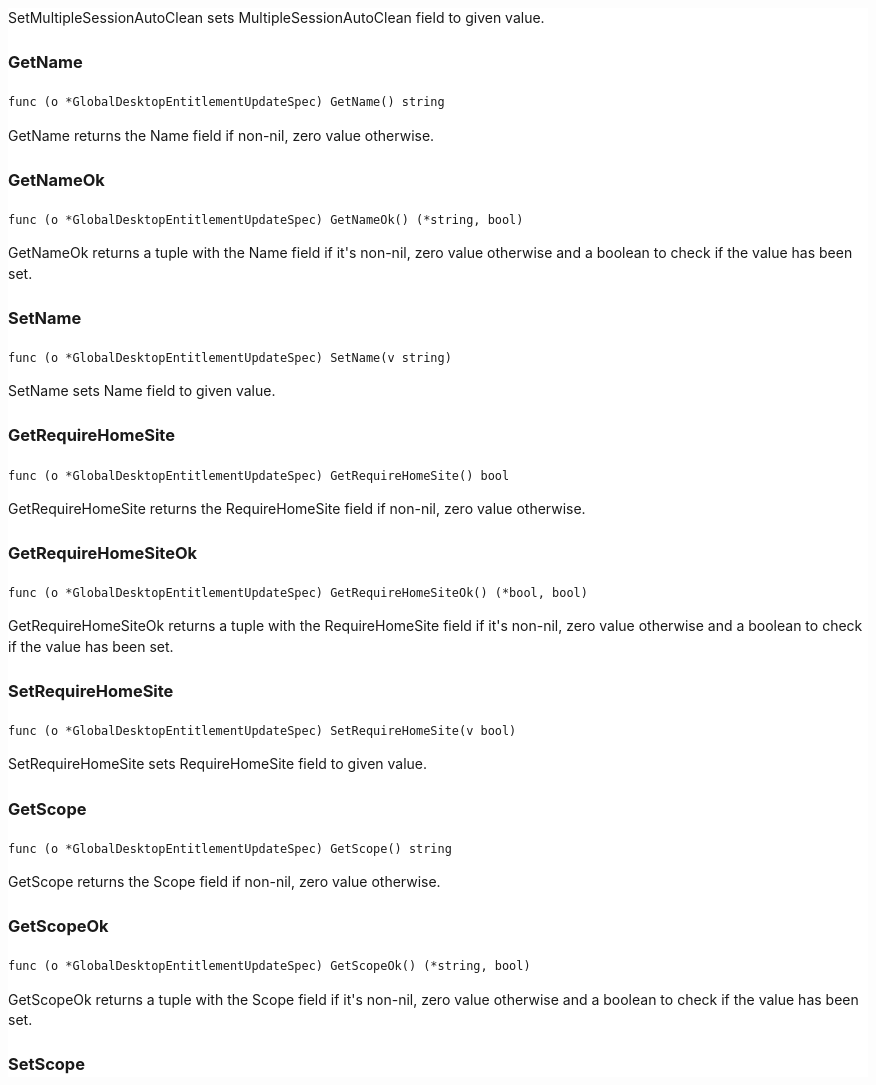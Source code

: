 SetMultipleSessionAutoClean sets MultipleSessionAutoClean field to given value.


### GetName

`func (o *GlobalDesktopEntitlementUpdateSpec) GetName() string`

GetName returns the Name field if non-nil, zero value otherwise.

### GetNameOk

`func (o *GlobalDesktopEntitlementUpdateSpec) GetNameOk() (*string, bool)`

GetNameOk returns a tuple with the Name field if it's non-nil, zero value otherwise
and a boolean to check if the value has been set.

### SetName

`func (o *GlobalDesktopEntitlementUpdateSpec) SetName(v string)`

SetName sets Name field to given value.


### GetRequireHomeSite

`func (o *GlobalDesktopEntitlementUpdateSpec) GetRequireHomeSite() bool`

GetRequireHomeSite returns the RequireHomeSite field if non-nil, zero value otherwise.

### GetRequireHomeSiteOk

`func (o *GlobalDesktopEntitlementUpdateSpec) GetRequireHomeSiteOk() (*bool, bool)`

GetRequireHomeSiteOk returns a tuple with the RequireHomeSite field if it's non-nil, zero value otherwise
and a boolean to check if the value has been set.

### SetRequireHomeSite

`func (o *GlobalDesktopEntitlementUpdateSpec) SetRequireHomeSite(v bool)`

SetRequireHomeSite sets RequireHomeSite field to given value.


### GetScope

`func (o *GlobalDesktopEntitlementUpdateSpec) GetScope() string`

GetScope returns the Scope field if non-nil, zero value otherwise.

### GetScopeOk

`func (o *GlobalDesktopEntitlementUpdateSpec) GetScopeOk() (*string, bool)`

GetScopeOk returns a tuple with the Scope field if it's non-nil, zero value otherwise
and a boolean to check if the value has been set.

### SetScope
